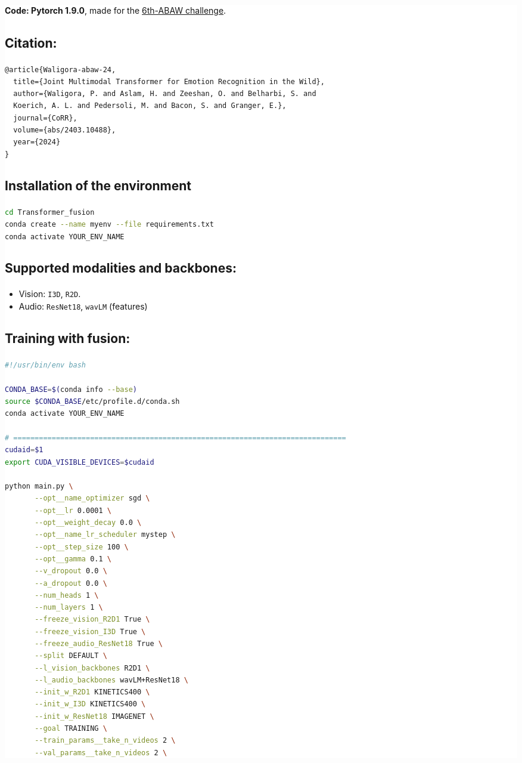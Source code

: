 **Code: Pytorch 1.9.0**, made for the [6th-ABAW challenge](https://affective-behavior-analysis-in-the-wild.github.io/6th/index.html).


## Citation:
```
@article{Waligora-abaw-24,
  title={Joint Multimodal Transformer for Emotion Recognition in the Wild},
  author={Waligora, P. and Aslam, H. and Zeeshan, O. and Belharbi, S. and
  Koerich, A. L. and Pedersoli, M. and Bacon, S. and Granger, E.},
  journal={CoRR},
  volume={abs/2403.10488},
  year={2024}
}
```

## Installation of the environment
```bash
cd Transformer_fusion
conda create --name myenv --file requirements.txt
conda activate YOUR_ENV_NAME
```

## Supported modalities and backbones:
- Vision: `I3D`, `R2D`.
- Audio: `ResNet18`, `wavLM` (features)

## Training with fusion:
```bash
#!/usr/bin/env bash

CONDA_BASE=$(conda info --base)
source $CONDA_BASE/etc/profile.d/conda.sh
conda activate YOUR_ENV_NAME

# ==============================================================================
cudaid=$1
export CUDA_VISIBLE_DEVICES=$cudaid

python main.py \
       --opt__name_optimizer sgd \
       --opt__lr 0.0001 \
       --opt__weight_decay 0.0 \
       --opt__name_lr_scheduler mystep \
       --opt__step_size 100 \
       --opt__gamma 0.1 \
       --v_dropout 0.0 \
       --a_dropout 0.0 \
       --num_heads 1 \
       --num_layers 1 \
       --freeze_vision_R2D1 True \
       --freeze_vision_I3D True \
       --freeze_audio_ResNet18 True \
       --split DEFAULT \
       --l_vision_backbones R2D1 \
       --l_audio_backbones wavLM+ResNet18 \
       --init_w_R2D1 KINETICS400 \
       --init_w_I3D KINETICS400 \
       --init_w_ResNet18 IMAGENET \
       --goal TRAINING \
       --train_params__take_n_videos 2 \
       --val_params__take_n_videos 2 \
```